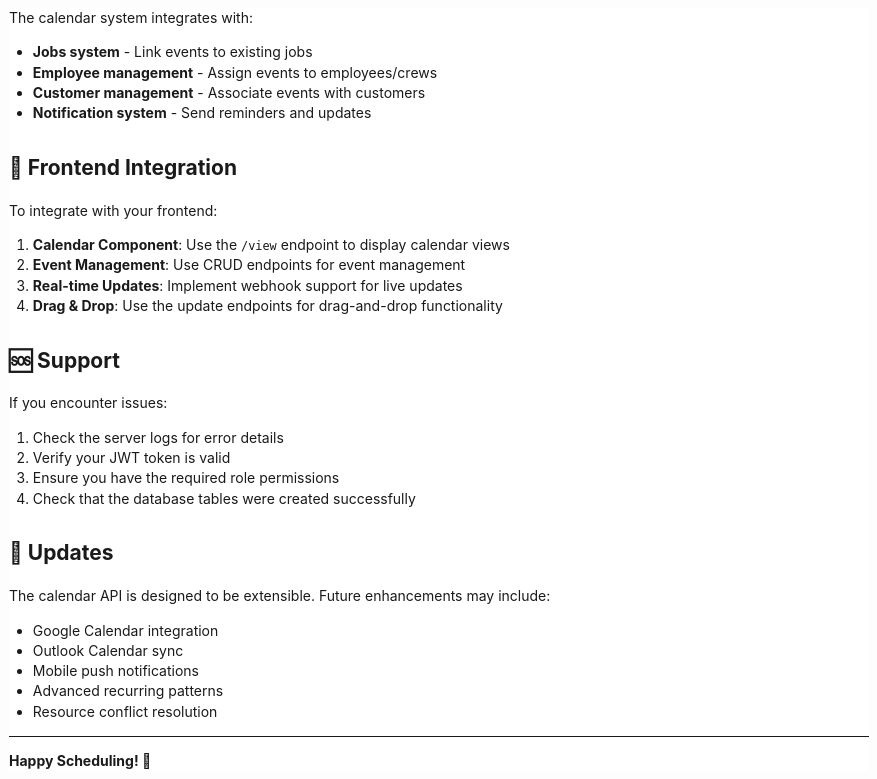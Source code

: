 The calendar system integrates with:
- **Jobs system** - Link events to existing jobs
- **Employee management** - Assign events to employees/crews
- **Customer management** - Associate events with customers
- **Notification system** - Send reminders and updates

## 📱 Frontend Integration

To integrate with your frontend:

1. **Calendar Component**: Use the `/view` endpoint to display calendar views
2. **Event Management**: Use CRUD endpoints for event management
3. **Real-time Updates**: Implement webhook support for live updates
4. **Drag & Drop**: Use the update endpoints for drag-and-drop functionality

## 🆘 Support

If you encounter issues:

1. Check the server logs for error details
2. Verify your JWT token is valid
3. Ensure you have the required role permissions
4. Check that the database tables were created successfully

## 🔄 Updates

The calendar API is designed to be extensible. Future enhancements may include:
- Google Calendar integration
- Outlook Calendar sync
- Mobile push notifications
- Advanced recurring patterns
- Resource conflict resolution

---

**Happy Scheduling! 🎉**
